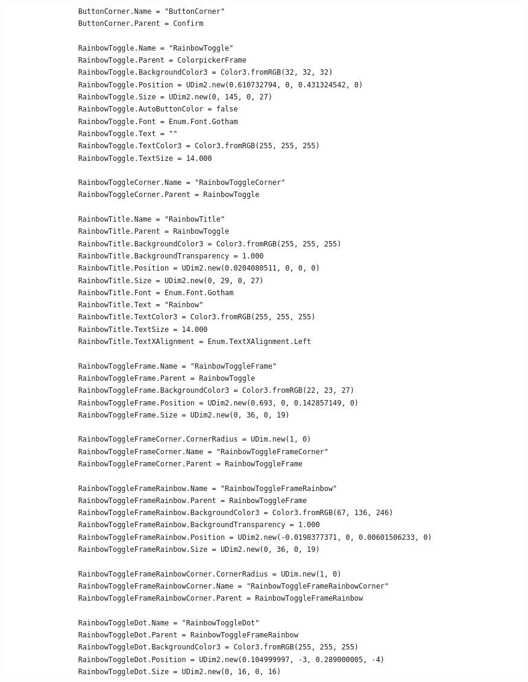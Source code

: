                      ButtonCorner.Name = "ButtonCorner"
                     ButtonCorner.Parent = Confirm

                     RainbowToggle.Name = "RainbowToggle"
                     RainbowToggle.Parent = ColorpickerFrame
                     RainbowToggle.BackgroundColor3 = Color3.fromRGB(32, 32, 32)
                     RainbowToggle.Position = UDim2.new(0.610732794, 0, 0.431324542, 0)
                     RainbowToggle.Size = UDim2.new(0, 145, 0, 27)
                     RainbowToggle.AutoButtonColor = false
                     RainbowToggle.Font = Enum.Font.Gotham
                     RainbowToggle.Text = ""
                     RainbowToggle.TextColor3 = Color3.fromRGB(255, 255, 255)
                     RainbowToggle.TextSize = 14.000

                     RainbowToggleCorner.Name = "RainbowToggleCorner"
                     RainbowToggleCorner.Parent = RainbowToggle

                     RainbowTitle.Name = "RainbowTitle"
                     RainbowTitle.Parent = RainbowToggle
                     RainbowTitle.BackgroundColor3 = Color3.fromRGB(255, 255, 255)
                     RainbowTitle.BackgroundTransparency = 1.000
                     RainbowTitle.Position = UDim2.new(0.0204080511, 0, 0, 0)
                     RainbowTitle.Size = UDim2.new(0, 29, 0, 27)
                     RainbowTitle.Font = Enum.Font.Gotham
                     RainbowTitle.Text = "Rainbow"
                     RainbowTitle.TextColor3 = Color3.fromRGB(255, 255, 255)
                     RainbowTitle.TextSize = 14.000
                     RainbowTitle.TextXAlignment = Enum.TextXAlignment.Left

                     RainbowToggleFrame.Name = "RainbowToggleFrame"
                     RainbowToggleFrame.Parent = RainbowToggle
                     RainbowToggleFrame.BackgroundColor3 = Color3.fromRGB(22, 23, 27)
                     RainbowToggleFrame.Position = UDim2.new(0.693, 0, 0.142857149, 0)
                     RainbowToggleFrame.Size = UDim2.new(0, 36, 0, 19)

                     RainbowToggleFrameCorner.CornerRadius = UDim.new(1, 0)
                     RainbowToggleFrameCorner.Name = "RainbowToggleFrameCorner"
                     RainbowToggleFrameCorner.Parent = RainbowToggleFrame

                     RainbowToggleFrameRainbow.Name = "RainbowToggleFrameRainbow"
                     RainbowToggleFrameRainbow.Parent = RainbowToggleFrame
                     RainbowToggleFrameRainbow.BackgroundColor3 = Color3.fromRGB(67, 136, 246)
                     RainbowToggleFrameRainbow.BackgroundTransparency = 1.000
                     RainbowToggleFrameRainbow.Position = UDim2.new(-0.0198377371, 0, 0.00601506233, 0)
                     RainbowToggleFrameRainbow.Size = UDim2.new(0, 36, 0, 19)

                     RainbowToggleFrameRainbowCorner.CornerRadius = UDim.new(1, 0)
                     RainbowToggleFrameRainbowCorner.Name = "RainbowToggleFrameRainbowCorner"
                     RainbowToggleFrameRainbowCorner.Parent = RainbowToggleFrameRainbow

                     RainbowToggleDot.Name = "RainbowToggleDot"
                     RainbowToggleDot.Parent = RainbowToggleFrameRainbow
                     RainbowToggleDot.BackgroundColor3 = Color3.fromRGB(255, 255, 255)
                     RainbowToggleDot.Position = UDim2.new(0.104999997, -3, 0.289000005, -4)
                     RainbowToggleDot.Size = UDim2.new(0, 16, 0, 16)

